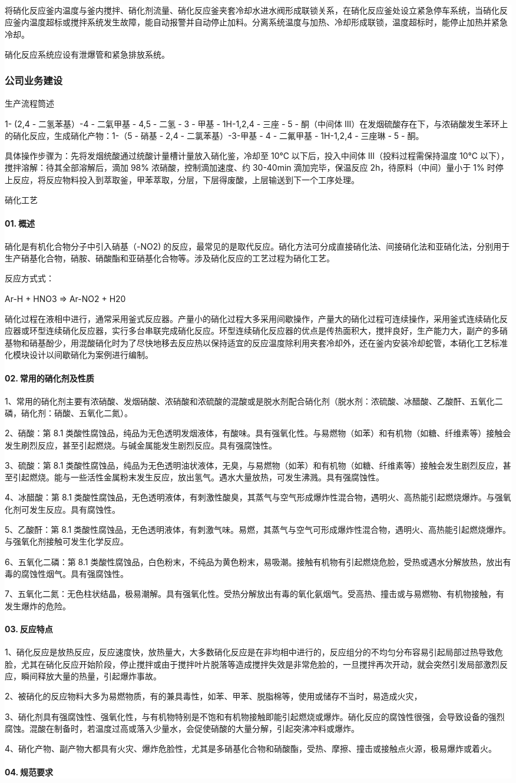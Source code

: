 将硝化反应釜内温度与釜内搅拌、硝化剂流量、硝化反应釜夹套冷却水进水阀形成联锁关系，在硝化反应釜处设立紧急停车系统，当硝化反应釜内温度超标或搅拌系统发生故障，能自动报警并自动停止加料。分离系统温度与加热、冷却形成联锁，温度超标时，能停止加热并紧急冷却。

硝化反应系统应设有泄爆管和紧急排放系统。

### 公司业务建设

生产流程筒述

1- (2,4 - 二氢苯基）-4 - 二氣甲基 - 4,5 - 二氢 - 3 - 甲基 - 1H-1,2,4 - 三座 - 5 - 酮（中间体 III）在发烟硫酸存在下，与浓硝酸发生苯环上的硝化反应，生成硝化产物：1-（5 - 硝基 - 2,4 - 二氯苯基）-3-甲基 - 4 - 二氟甲基 - 1H-1,2,4 - 三座琳 - 5 - 酮。

具体操作步骤为：先将发烟统酸通过统酸计量槽计量放入硝化鉴，冷却至 10℃ 以下后，投入中间体 III（投料过程需保持温度 10℃ 以下），搅拌溶解：待其全部溶解后，滴加 98% 浓硝酸，控制滴加速度、约 30-40min 滴加完毕，保温反应 2h，待原料（中间）量小于 1% 时停上反应，将反应物料投入到萃取釜，甲苯萃取，分层，下层得废酸，上层输送到下一个工序处理。

硝化工艺

#### 01. 概述

硝化是有机化合物分子中引入硝基（-NO2) 的反应，最常见的是取代反应。硝化方法可分成直接硝化法、间接硝化法和亚硝化法，分别用于生产硝基化合物，硝胺、硝酸酯和亚硝基化合物等。涉及硝化反应的工艺过程为硝化工艺。

反应方式式：

Ar-H + HNO3 => Ar-NO2 + H20

硝化过程在液相中进行，通常采用釜式反应器。产量小的硝化过程大多采用间歇操作，产量大的硝化过程可连续操作，采用釜式连续硝化反应器或环型连续硝化反应器，实行多台串联完成硝化反应。环型连续硝化反应器的优点是传热面积大，搅拌良好，生产能力大，副产的多硝基物和硝基酚少，用混酸硝化时为了尽快地移去反应热以保持适宜的反应温度除利用夹套冷却外，还在釜内安装冷却蛇管，本硝化工艺标准化模块设计以间歇硝化为案例进行编制。

#### 02. 常用的硝化剂及性质

1、常用的硝化剂主要有浓硝酸、发烟硝酸、浓硝酸和浓硫酸的混酸或是脱水剂配合硝化剂（脱水剂：浓硫酸、冰醋酸、乙酸酐、五氧化二磷，硝化剂：硝酸、五氧化二氮）。

2、硝酸：第 8.1 类酸性腐蚀品，纯品为无色透明发烟液体，有酸味。具有强氧化性。与易燃物（如苯）和有机物（如糖、纤维素等）接触会发生刷烈反应，甚至引起燃烧。与碱金属能发生剧烈反应。具有强腐蚀性。

3、硫酸：第 8.1 类酸性腐蚀品，纯品为无色透明油状液体，无臭，与易燃物（如苯）和有机物（如糖、纤维素等）接触会发生剧烈反应，甚至引起燃烧。能与一些活性金属粉末发生反应，放出氢气。遇水大量放热，可发生沸溅。具有强腐蚀性。

4、冰醋酸：第 8.1 类酸性腐蚀品，无色透明液体，有刺激性酸臭，其蒸气与空气形成爆炸性混合物，遇明火、高热能引起燃烧爆炸。与强氧化剂可发生反应。具有腐蚀性。

5、乙酸酐：第 8.1 类酸性腐蚀品，无色透明液体，有刺激气味。易燃，其蒸气与空气可形成爆炸性混合物，遇明火、高热能引起燃烧爆炸。与强氧化剂接触可发生化学反应。

6、五氧化二磷：第 8.1 类酸性腐蚀品，白色粉末，不纯品为黄色粉末，易吸潮。接触有机物有引起燃烧危脸，受热或遇水分解放热，放出有毒的腐蚀性烟气。具有强腐蚀性。

7、五氧化二氮：无色柱状结晶，极易潮解。具有强氧化性。受热分解放出有毒的氧化氨烟气。受高热、撞击或与易燃物、有机物接触，有发生爆炸的危险。

#### 03. 反应特点

1、硝化反应是放热反应，反应速度快，放热量大，大多数硝化反应是在非均相中进行的，反应组分的不均匀分布容易引起局部过热导致危脸，尤其在硝化反应开始阶段，停止搅拌或由于搅拌叶片脱落等造成搅拌失效是非常危脸的，一旦搅拌再次开动，就会突然引发局部激烈反应，瞬间释放大量的热量，引起爆炸事故。

2、被硝化的反应物料大多为易燃物质，有的兼具毒性，如苯、甲苯、脱脂棉等，使用或储存不当时，易造成火灾，

3、硝化剂具有强腐蚀性、强氧化性，与有机物特别是不饱和有机物接触即能引起燃烧或爆炸。硝化反应的腐蚀性很强，会导致设备的强烈腐蚀。混酸在制备时，若温度过高或落入少量水，会促使硝酸的大量分解，引起突沸冲料或爆炸。

4、硝化产物、副产物大都具有火灾、爆炸危脸性，尤其是多硝基化合物和硝酸酯，受热、摩擦、撞击或接触点火源，极易爆炸或着火。

#### 04. 规范要求

